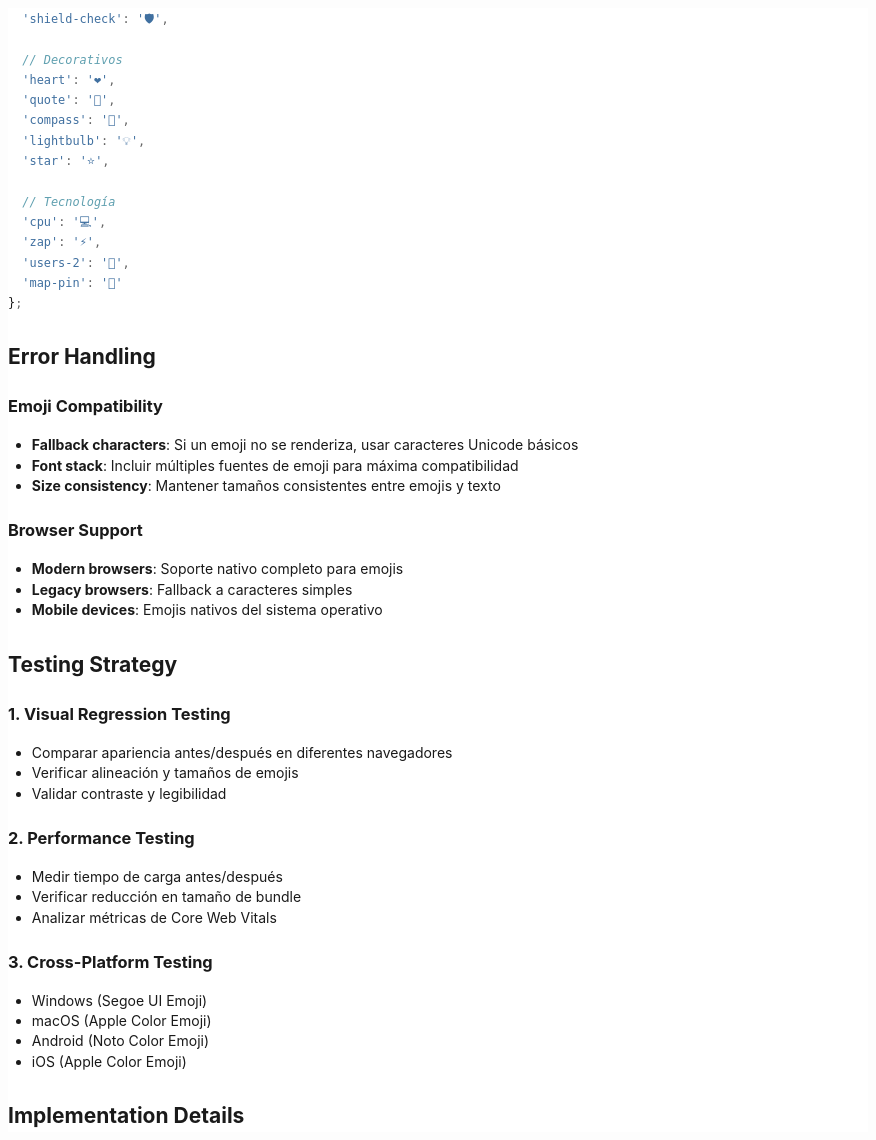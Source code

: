 ```javascript
  'shield-check': '🛡️',
  
  // Decorativos
  'heart': '❤️',
  'quote': '💬',
  'compass': '🧭',
  'lightbulb': '💡',
  'star': '⭐',
  
  // Tecnología
  'cpu': '💻',
  'zap': '⚡',
  'users-2': '👥',
  'map-pin': '📍'
};
```

## Error Handling

### Emoji Compatibility
- **Fallback characters**: Si un emoji no se renderiza, usar caracteres Unicode básicos
- **Font stack**: Incluir múltiples fuentes de emoji para máxima compatibilidad
- **Size consistency**: Mantener tamaños consistentes entre emojis y texto

### Browser Support
- **Modern browsers**: Soporte nativo completo para emojis
- **Legacy browsers**: Fallback a caracteres simples
- **Mobile devices**: Emojis nativos del sistema operativo

## Testing Strategy

### 1. Visual Regression Testing
- Comparar apariencia antes/después en diferentes navegadores
- Verificar alineación y tamaños de emojis
- Validar contraste y legibilidad

### 2. Performance Testing
- Medir tiempo de carga antes/después
- Verificar reducción en tamaño de bundle
- Analizar métricas de Core Web Vitals

### 3. Cross-Platform Testing
- Windows (Segoe UI Emoji)
- macOS (Apple Color Emoji)  
- Android (Noto Color Emoji)
- iOS (Apple Color Emoji)

## Implementation Details
